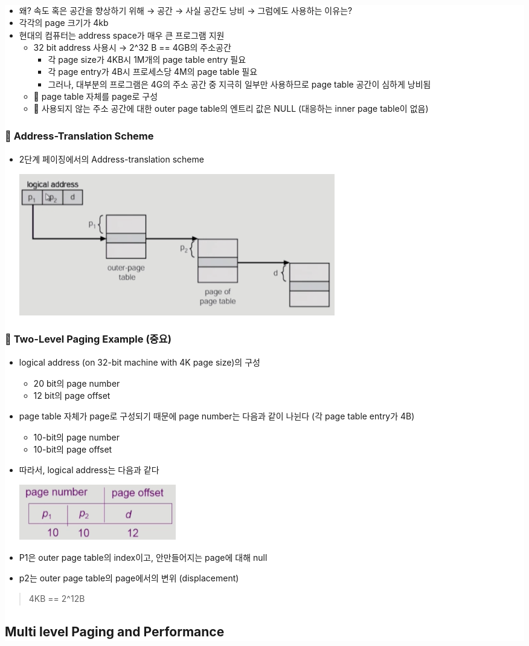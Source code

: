 - 왜? 속도 혹은 공간을 향상하기 위해 → 공간 → 사실 공간도 낭비 → 그럼에도 사용하는 이유는?
- 각각의 page 크기가 4kb
- 현대의 컴퓨터는 address space가 매우 큰 프로그램 지원
    - 32 bit address 사용시 → 2^32 B == 4GB의 주소공간
        - 각 page size가 4KB시 1M개의 page table entry 필요
        - 각 page entry가 4B시 프로세스당 4M의 page table 필요
        - 그러나, 대부분의 프로그램은 4G의 주소 공간 중 지극히 일부만 사용하므로 page table 공간이 심하게 낭비됨
    - 📌 page table 자체를 page로 구성
    - 📌 사용되지 않는 주소 공간에 대한 outer page table의 엔트리 값은 NULL (대응하는 inner page table이 없음)

### 📂 **Address-Translation Scheme**

- 2단계 페이징에서의 Address-translation scheme
    
    ![스크린샷 2023-03-02 오전 10.07.32.png](src/%25E1%2584%2589%25E1%2585%25B3%25E1%2584%258F%25E1%2585%25B3%25E1%2584%2585%25E1%2585%25B5%25E1%2586%25AB%25E1%2584%2589%25E1%2585%25A3%25E1%2586%25BA_2023-03-02_%25E1%2584%258B%25E1%2585%25A9%25E1%2584%258C%25E1%2585%25A5%25E1%2586%25AB_10.07.32.png)
    

### 📌 **Two-Level Paging Example (중요)**

- logical address (on 32-bit machine with 4K page size)의 구성
    - 20 bit의 page number
    - 12 bit의 page offset
- page table 자체가 page로 구성되기 때문에 page number는 다음과 같이 나뉜다 (각 page table entry가 4B)
    - 10-bit의 page number
    - 10-bit의 page offset
- 따라서, logical address는 다음과 같다
    
    ![스크린샷 2023-03-02 오전 10.12.55.png](src/%25E1%2584%2589%25E1%2585%25B3%25E1%2584%258F%25E1%2585%25B3%25E1%2584%2585%25E1%2585%25B5%25E1%2586%25AB%25E1%2584%2589%25E1%2585%25A3%25E1%2586%25BA_2023-03-02_%25E1%2584%258B%25E1%2585%25A9%25E1%2584%258C%25E1%2585%25A5%25E1%2586%25AB_10.12.55.png)
    
- P1은 outer page table의 index이고, 안만들어지는 page에 대해 null
- p2는 outer page table의 page에서의 변위 (displacement)

> 4KB == 2^12B
> 

## Multi level Paging and Performance

